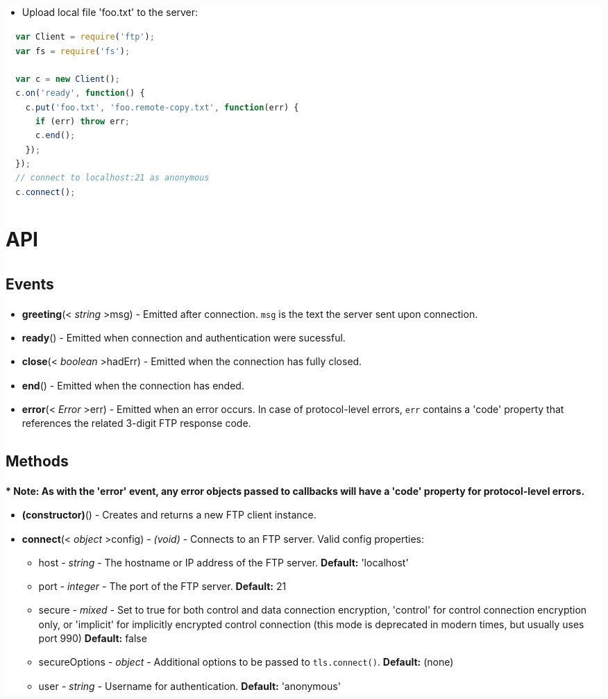 * Upload local file 'foo.txt' to the server:

```javascript
  var Client = require('ftp');
  var fs = require('fs');

  var c = new Client();
  c.on('ready', function() {
    c.put('foo.txt', 'foo.remote-copy.txt', function(err) {
      if (err) throw err;
      c.end();
    });
  });
  // connect to localhost:21 as anonymous
  c.connect();
```


API
===

Events
------

* **greeting**(< _string_ >msg) - Emitted after connection. `msg` is the text the server sent upon connection.

* **ready**() - Emitted when connection and authentication were sucessful.

* **close**(< _boolean_ >hadErr) - Emitted when the connection has fully closed.

* **end**() - Emitted when the connection has ended.

* **error**(< _Error_ >err) - Emitted when an error occurs. In case of protocol-level errors, `err` contains a 'code' property that references the related 3-digit FTP response code.


Methods
-------

**\* Note: As with the 'error' event, any error objects passed to callbacks will have a 'code' property for protocol-level errors.**

* **(constructor)**() - Creates and returns a new FTP client instance.

* **connect**(< _object_ >config) - _(void)_ - Connects to an FTP server. Valid config properties:

    * host - _string_ - The hostname or IP address of the FTP server. **Default:** 'localhost'

    * port - _integer_ - The port of the FTP server. **Default:** 21

    * secure - _mixed_ - Set to true for both control and data connection encryption, 'control' for control connection encryption only, or 'implicit' for implicitly encrypted control connection (this mode is deprecated in modern times, but usually uses port 990) **Default:** false

    * secureOptions - _object_ - Additional options to be passed to `tls.connect()`. **Default:** (none)

    * user - _string_ - Username for authentication. **Default:** 'anonymous'
